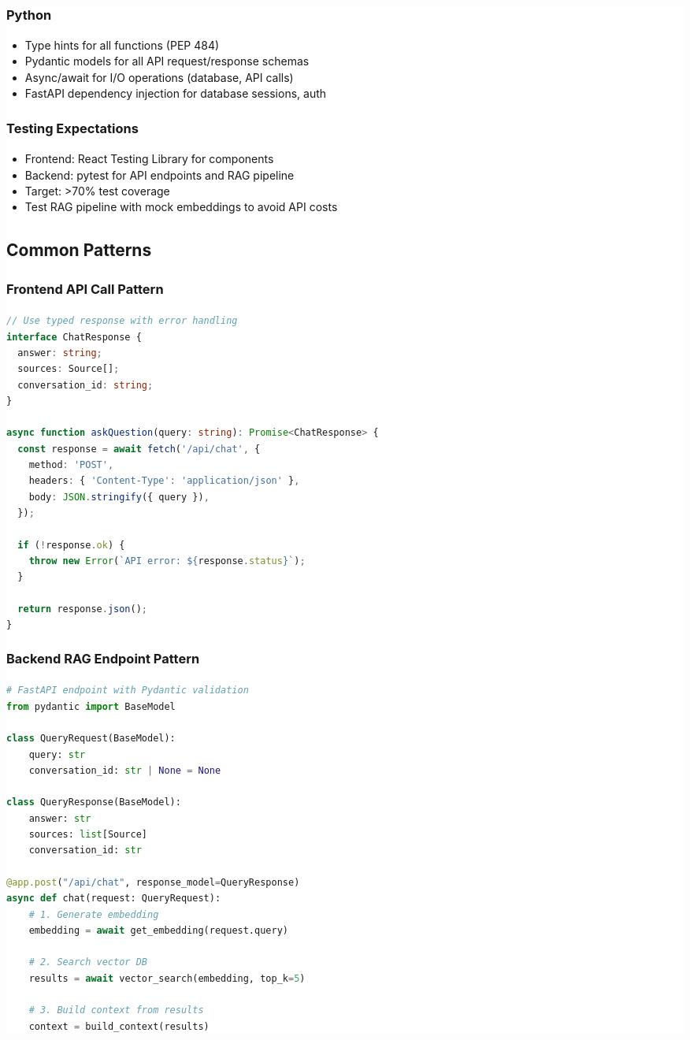 ### Python
- Type hints for all functions (PEP 484)
- Pydantic models for all API request/response schemas
- Async/await for I/O operations (database, API calls)
- FastAPI dependency injection for database sessions, auth

### Testing Expectations
- Frontend: React Testing Library for components
- Backend: pytest for API endpoints and RAG pipeline
- Target: >70% test coverage
- Test RAG pipeline with mock embeddings to avoid API costs

## Common Patterns

### Frontend API Call Pattern
```typescript
// Use typed response with error handling
interface ChatResponse {
  answer: string;
  sources: Source[];
  conversation_id: string;
}

async function askQuestion(query: string): Promise<ChatResponse> {
  const response = await fetch('/api/chat', {
    method: 'POST',
    headers: { 'Content-Type': 'application/json' },
    body: JSON.stringify({ query }),
  });

  if (!response.ok) {
    throw new Error(`API error: ${response.status}`);
  }

  return response.json();
}
```

### Backend RAG Endpoint Pattern
```python
# FastAPI endpoint with Pydantic validation
from pydantic import BaseModel

class QueryRequest(BaseModel):
    query: str
    conversation_id: str | None = None

class QueryResponse(BaseModel):
    answer: str
    sources: list[Source]
    conversation_id: str

@app.post("/api/chat", response_model=QueryResponse)
async def chat(request: QueryRequest):
    # 1. Generate embedding
    embedding = await get_embedding(request.query)

    # 2. Search vector DB
    results = await vector_search(embedding, top_k=5)

    # 3. Build context from results
    context = build_context(results)
```